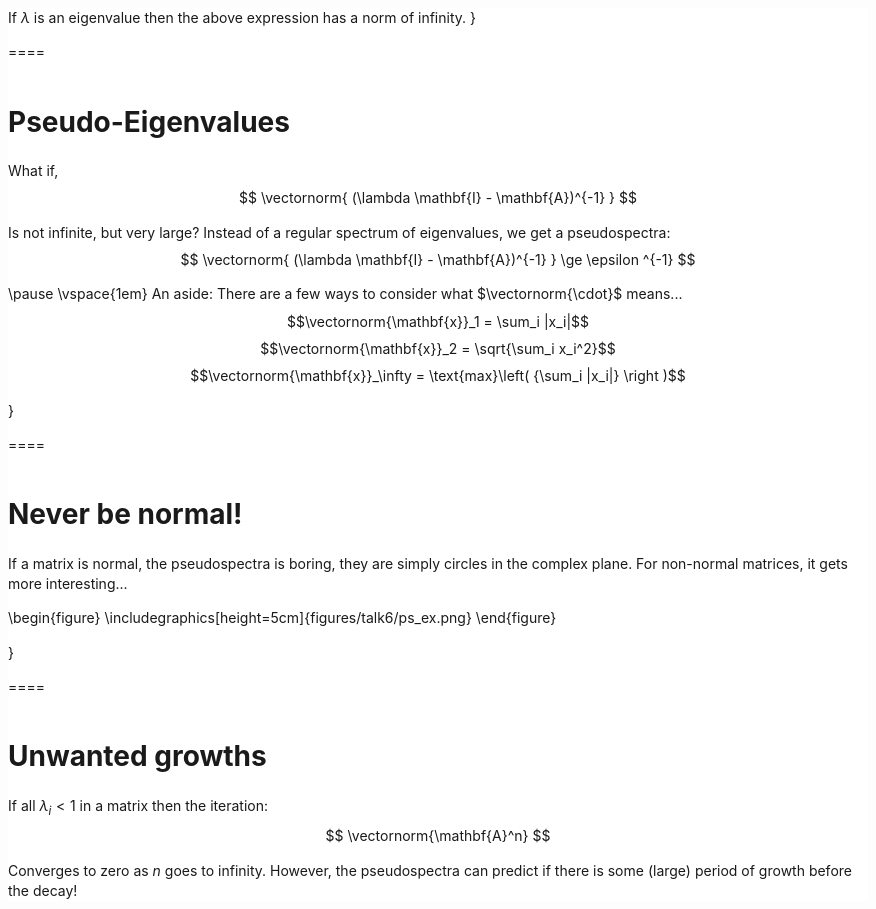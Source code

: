 If $\lambda$ is an eigenvalue then the above expression has a norm of infinity. 
}


====
# Pseudo-Eigenvalues



What if, 
$$
\vectornorm{ (\lambda \mathbf{I} - \mathbf{A})^{-1} } 
$$

Is not infinite, but very large? Instead of a regular spectrum of eigenvalues, we get a pseudospectra:
$$
\vectornorm{ (\lambda \mathbf{I} - \mathbf{A})^{-1} } \ge \epsilon ^{-1}
$$

\pause
\vspace{1em}
An aside: There are a few ways to consider what $\vectornorm{\cdot}$ means...
$$\vectornorm{\mathbf{x}}_1 = \sum_i |x_i|$$
$$\vectornorm{\mathbf{x}}_2 = \sqrt{\sum_i x_i^2}$$
$$\vectornorm{\mathbf{x}}_\infty = \text{max}\left( {\sum_i |x_i|} \right )$$

}


====
# Never be normal!


If a matrix is normal, the pseudospectra is boring, they are simply circles in the complex plane. For non-normal matrices, it gets more interesting...

\begin{figure}
\includegraphics[height=5cm]{figures/talk6/ps_ex.png}
\end{figure}

}



====
# Unwanted growths



If all $\lambda_i < 1$ in a matrix then the iteration:
$$
\vectornorm{\mathbf{A}^n}
$$

Converges to zero as $n$ goes to infinity. However, the pseudospectra can predict if there is some (large) period of growth before the decay!
